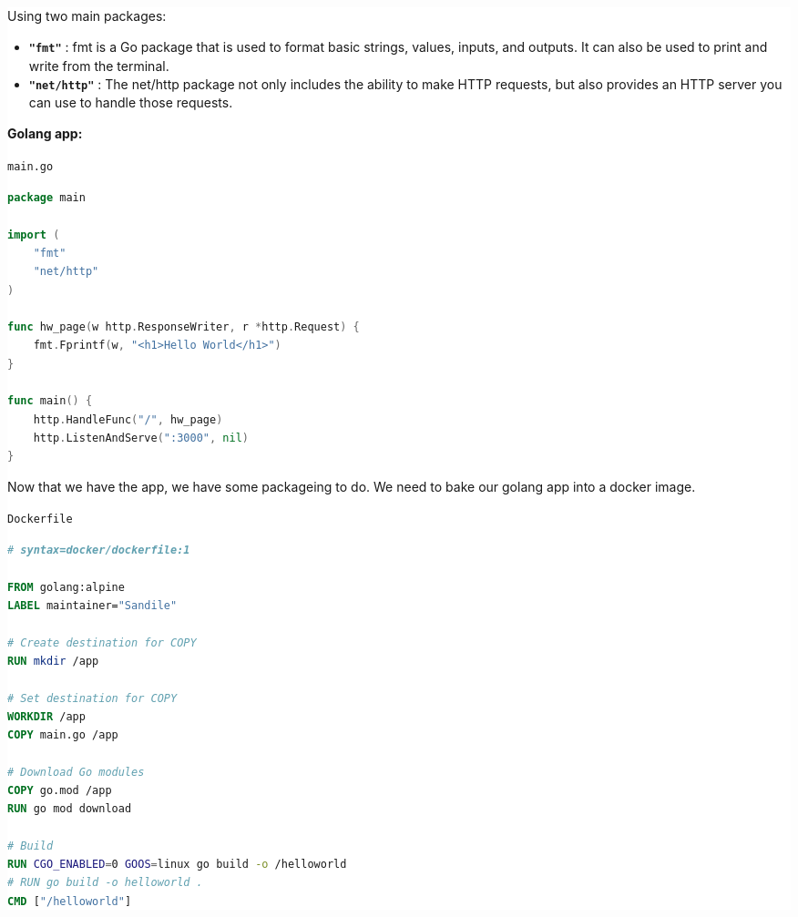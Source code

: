 Using two main packages:

- **`"fmt"`** : fmt is a Go package that is used to format basic strings, values, inputs, and outputs. It can also be used to print and write from the terminal.
- **`"net/http"`** : The net/http package not only includes the ability to make HTTP requests, but also provides an HTTP server you can use to handle those requests.

**Golang app:**

`main.go`

```go
package main

import (
	"fmt"
	"net/http"
)

func hw_page(w http.ResponseWriter, r *http.Request) {
	fmt.Fprintf(w, "<h1>Hello World</h1>")
}

func main() {
	http.HandleFunc("/", hw_page)
	http.ListenAndServe(":3000", nil)
}
```

Now that we have the app, we have some packageing to do. We need to bake our golang app into a docker image.

`Dockerfile`

```dockerfile
# syntax=docker/dockerfile:1

FROM golang:alpine
LABEL maintainer="Sandile"

# Create destination for COPY
RUN mkdir /app

# Set destination for COPY
WORKDIR /app
COPY main.go /app

# Download Go modules
COPY go.mod /app
RUN go mod download

# Build
RUN CGO_ENABLED=0 GOOS=linux go build -o /helloworld
# RUN go build -o helloworld .
CMD ["/helloworld"]
```
